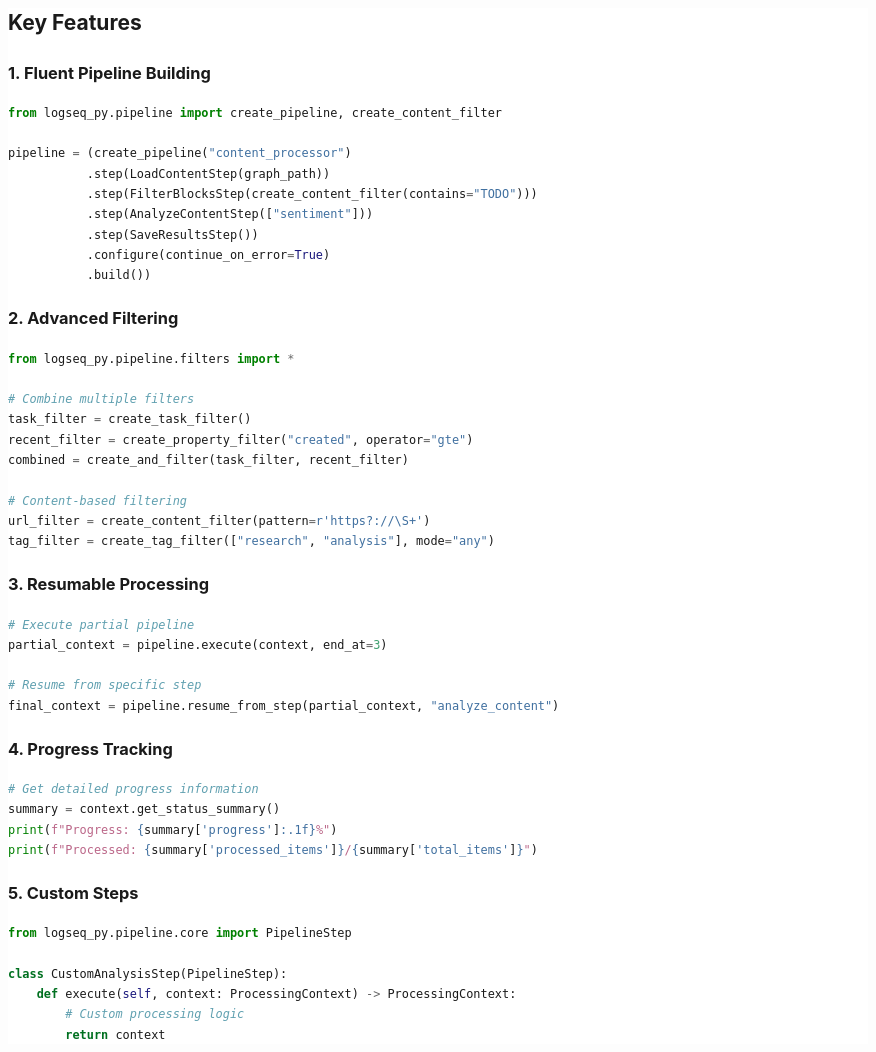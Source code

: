 ## Key Features

### 1. Fluent Pipeline Building

```python
from logseq_py.pipeline import create_pipeline, create_content_filter

pipeline = (create_pipeline("content_processor")
           .step(LoadContentStep(graph_path))
           .step(FilterBlocksStep(create_content_filter(contains="TODO")))
           .step(AnalyzeContentStep(["sentiment"]))
           .step(SaveResultsStep())
           .configure(continue_on_error=True)
           .build())
```

### 2. Advanced Filtering

```python
from logseq_py.pipeline.filters import *

# Combine multiple filters
task_filter = create_task_filter()
recent_filter = create_property_filter("created", operator="gte") 
combined = create_and_filter(task_filter, recent_filter)

# Content-based filtering
url_filter = create_content_filter(pattern=r'https?://\S+')
tag_filter = create_tag_filter(["research", "analysis"], mode="any")
```

### 3. Resumable Processing

```python
# Execute partial pipeline
partial_context = pipeline.execute(context, end_at=3)

# Resume from specific step
final_context = pipeline.resume_from_step(partial_context, "analyze_content")
```

### 4. Progress Tracking

```python
# Get detailed progress information
summary = context.get_status_summary()
print(f"Progress: {summary['progress']:.1f}%")
print(f"Processed: {summary['processed_items']}/{summary['total_items']}")
```

### 5. Custom Steps

```python
from logseq_py.pipeline.core import PipelineStep

class CustomAnalysisStep(PipelineStep):
    def execute(self, context: ProcessingContext) -> ProcessingContext:
        # Custom processing logic
        return context
```
